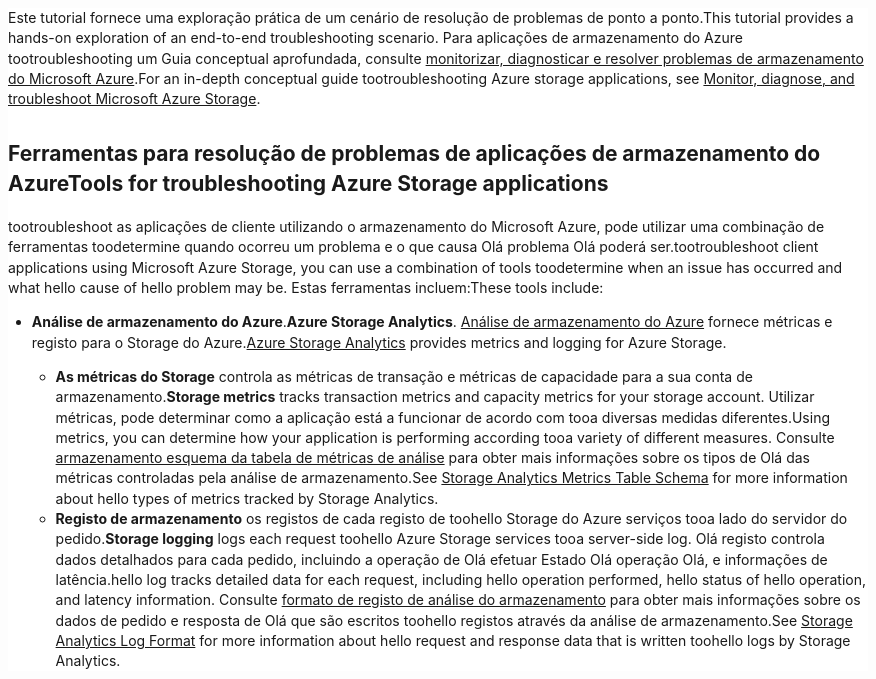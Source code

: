 <span data-ttu-id="b10aa-107">Este tutorial fornece uma exploração prática de um cenário de resolução de problemas de ponto a ponto.</span><span class="sxs-lookup"><span data-stu-id="b10aa-107">This tutorial provides a hands-on exploration of an end-to-end troubleshooting scenario.</span></span> <span data-ttu-id="b10aa-108">Para aplicações de armazenamento do Azure tootroubleshooting um Guia conceptual aprofundada, consulte [monitorizar, diagnosticar e resolver problemas de armazenamento do Microsoft Azure](storage-monitoring-diagnosing-troubleshooting.md).</span><span class="sxs-lookup"><span data-stu-id="b10aa-108">For an in-depth conceptual guide tootroubleshooting Azure storage applications, see [Monitor, diagnose, and troubleshoot Microsoft Azure Storage](storage-monitoring-diagnosing-troubleshooting.md).</span></span>

## <a name="tools-for-troubleshooting-azure-storage-applications"></a><span data-ttu-id="b10aa-109">Ferramentas para resolução de problemas de aplicações de armazenamento do Azure</span><span class="sxs-lookup"><span data-stu-id="b10aa-109">Tools for troubleshooting Azure Storage applications</span></span>
<span data-ttu-id="b10aa-110">tootroubleshoot as aplicações de cliente utilizando o armazenamento do Microsoft Azure, pode utilizar uma combinação de ferramentas toodetermine quando ocorreu um problema e o que causa Olá problema Olá poderá ser.</span><span class="sxs-lookup"><span data-stu-id="b10aa-110">tootroubleshoot client applications using Microsoft Azure Storage, you can use a combination of tools toodetermine when an issue has occurred and what hello cause of hello problem may be.</span></span> <span data-ttu-id="b10aa-111">Estas ferramentas incluem:</span><span class="sxs-lookup"><span data-stu-id="b10aa-111">These tools include:</span></span>

* <span data-ttu-id="b10aa-112">**Análise de armazenamento do Azure**.</span><span class="sxs-lookup"><span data-stu-id="b10aa-112">**Azure Storage Analytics**.</span></span> <span data-ttu-id="b10aa-113">[Análise de armazenamento do Azure](/rest/api/storageservices/Storage-Analytics) fornece métricas e registo para o Storage do Azure.</span><span class="sxs-lookup"><span data-stu-id="b10aa-113">[Azure Storage Analytics](/rest/api/storageservices/Storage-Analytics) provides metrics and logging for Azure Storage.</span></span>
  
  * <span data-ttu-id="b10aa-114">**As métricas do Storage** controla as métricas de transação e métricas de capacidade para a sua conta de armazenamento.</span><span class="sxs-lookup"><span data-stu-id="b10aa-114">**Storage metrics** tracks transaction metrics and capacity metrics for your storage account.</span></span> <span data-ttu-id="b10aa-115">Utilizar métricas, pode determinar como a aplicação está a funcionar de acordo com tooa diversas medidas diferentes.</span><span class="sxs-lookup"><span data-stu-id="b10aa-115">Using metrics, you can determine how your application is performing according tooa variety of different measures.</span></span> <span data-ttu-id="b10aa-116">Consulte [armazenamento esquema da tabela de métricas de análise](/rest/api/storageservices/Storage-Analytics-Metrics-Table-Schema) para obter mais informações sobre os tipos de Olá das métricas controladas pela análise de armazenamento.</span><span class="sxs-lookup"><span data-stu-id="b10aa-116">See [Storage Analytics Metrics Table Schema](/rest/api/storageservices/Storage-Analytics-Metrics-Table-Schema) for more information about hello types of metrics tracked by Storage Analytics.</span></span>
  * <span data-ttu-id="b10aa-117">**Registo de armazenamento** os registos de cada registo de toohello Storage do Azure serviços tooa lado do servidor do pedido.</span><span class="sxs-lookup"><span data-stu-id="b10aa-117">**Storage logging** logs each request toohello Azure Storage services tooa server-side log.</span></span> <span data-ttu-id="b10aa-118">Olá registo controla dados detalhados para cada pedido, incluindo a operação de Olá efetuar Estado Olá operação Olá, e informações de latência.</span><span class="sxs-lookup"><span data-stu-id="b10aa-118">hello log tracks detailed data for each request, including hello operation performed, hello status of hello operation, and latency information.</span></span> <span data-ttu-id="b10aa-119">Consulte [formato de registo de análise do armazenamento](/rest/api/storageservices/Storage-Analytics-Log-Format) para obter mais informações sobre os dados de pedido e resposta de Olá que são escritos toohello registos através da análise de armazenamento.</span><span class="sxs-lookup"><span data-stu-id="b10aa-119">See [Storage Analytics Log Format](/rest/api/storageservices/Storage-Analytics-Log-Format) for more information about hello request and response data that is written toohello logs by Storage Analytics.</span></span>
